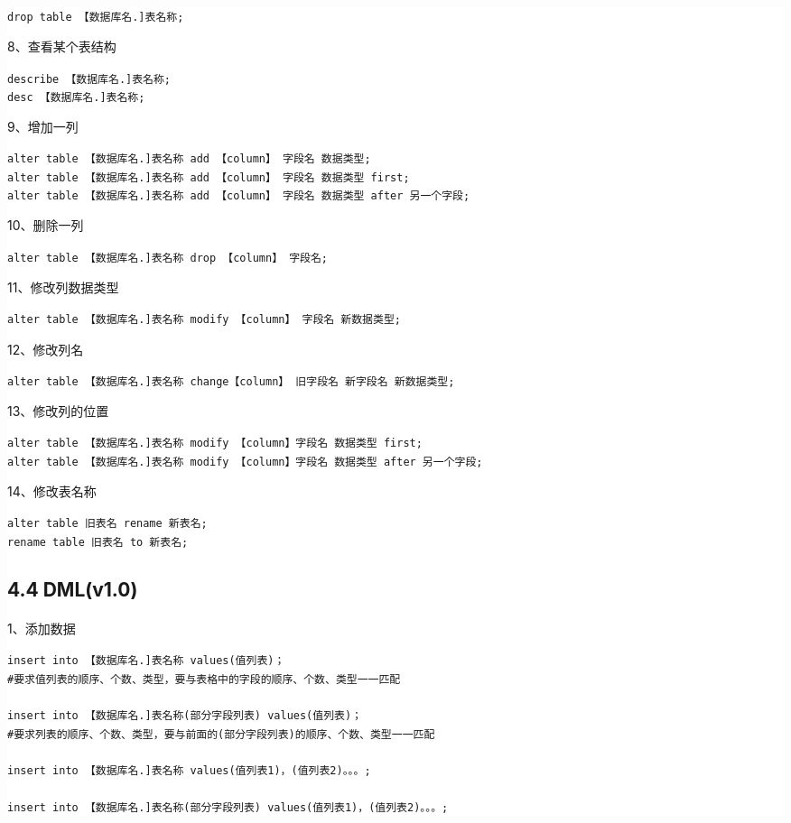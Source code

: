 ```mysql
drop table 【数据库名.]表名称;
```

8、查看某个表结构

```mysql
describe 【数据库名.]表名称;
desc 【数据库名.]表名称;
```

9、增加一列

```mysql
alter table 【数据库名.]表名称 add 【column】 字段名 数据类型;
alter table 【数据库名.]表名称 add 【column】 字段名 数据类型 first;
alter table 【数据库名.]表名称 add 【column】 字段名 数据类型 after 另一个字段;
```

10、删除一列

```mysql
alter table 【数据库名.]表名称 drop 【column】 字段名;
```

11、修改列数据类型

```mysql
alter table 【数据库名.]表名称 modify 【column】 字段名 新数据类型;
```

12、修改列名

```mysql
alter table 【数据库名.]表名称 change【column】 旧字段名 新字段名 新数据类型;
```

13、修改列的位置

```mysql
alter table 【数据库名.]表名称 modify 【column】字段名 数据类型 first;
alter table 【数据库名.]表名称 modify 【column】字段名 数据类型 after 另一个字段;
```

14、修改表名称

```mysql
alter table 旧表名 rename 新表名;
rename table 旧表名 to 新表名;
```



## 4.4 DML(v1.0)

1、添加数据

```mysql
insert into 【数据库名.]表名称 values(值列表)； 
#要求值列表的顺序、个数、类型，要与表格中的字段的顺序、个数、类型一一匹配

insert into 【数据库名.]表名称(部分字段列表) values(值列表)；
#要求列表的顺序、个数、类型，要与前面的(部分字段列表)的顺序、个数、类型一一匹配

insert into 【数据库名.]表名称 values(值列表1)，(值列表2)。。。;

insert into 【数据库名.]表名称(部分字段列表) values(值列表1)，(值列表2)。。。;
```
